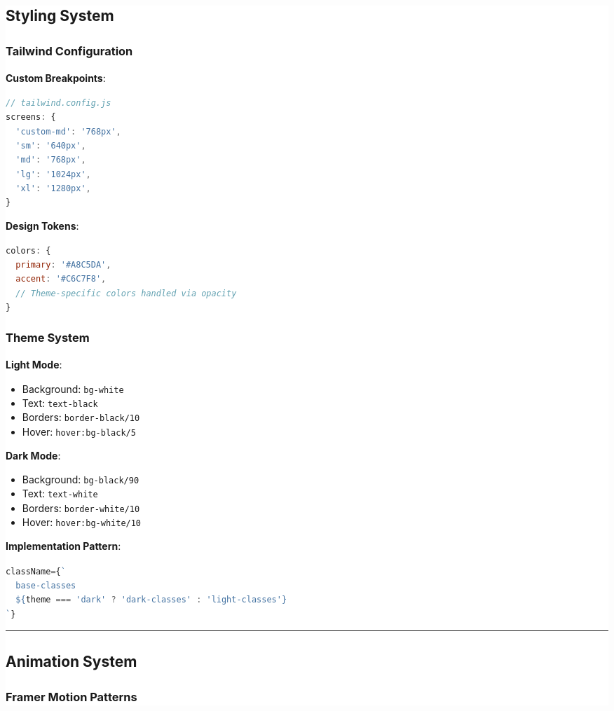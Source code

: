 ## Styling System

### Tailwind Configuration

**Custom Breakpoints**:
```javascript
// tailwind.config.js
screens: {
  'custom-md': '768px',
  'sm': '640px',
  'md': '768px',
  'lg': '1024px',
  'xl': '1280px',
}
```

**Design Tokens**:
```javascript
colors: {
  primary: '#A8C5DA',
  accent: '#C6C7F8',
  // Theme-specific colors handled via opacity
}
```

### Theme System

**Light Mode**:
- Background: `bg-white`
- Text: `text-black`
- Borders: `border-black/10`
- Hover: `hover:bg-black/5`

**Dark Mode**:
- Background: `bg-black/90`
- Text: `text-white`
- Borders: `border-white/10`
- Hover: `hover:bg-white/10`

**Implementation Pattern**:
```typescript
className={`
  base-classes 
  ${theme === 'dark' ? 'dark-classes' : 'light-classes'}
`}
```

---

## Animation System

### Framer Motion Patterns

